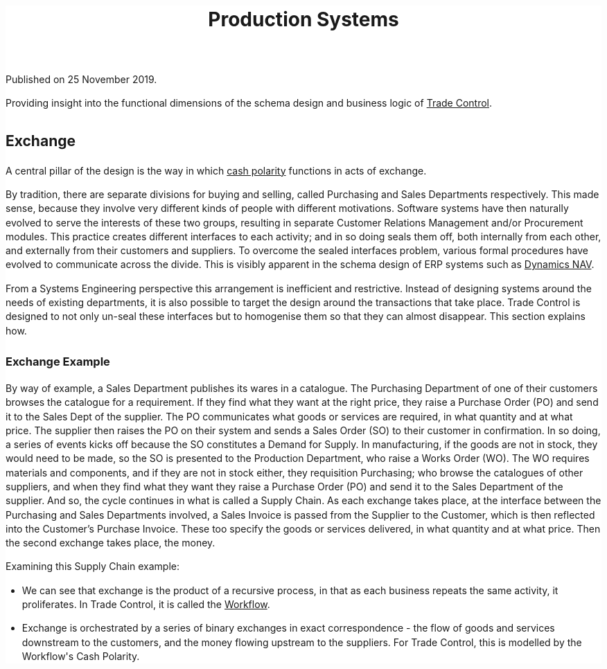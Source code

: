 ﻿---
layout: page
title: Production Systems
permalink: articles/tc_production
---
Published on 25 November 2019.

Providing insight into the functional dimensions of the schema design and business logic of [Trade Control](https://github.com/tradecontrol).

## Exchange

A central pillar of the design is the way in which [cash polarity](../tutorials/cash-codes#cash-polarity) functions in acts of exchange. 

By tradition, there are separate divisions for buying and selling, called Purchasing and Sales Departments respectively. This made sense, because they involve very different kinds of people with different motivations. Software systems have then naturally evolved to serve the interests of these two groups, resulting in separate Customer Relations Management and/or Procurement modules. This practice creates different interfaces to each activity; and in so doing seals them off, both internally from each other, and externally from their customers and suppliers. To overcome the sealed interfaces problem, various formal procedures have evolved to communicate across the divide. This is visibly apparent in the schema design of ERP systems such as [Dynamics NAV](https://dynamicsdocs.com/nav/2018/w1/).

From a Systems Engineering perspective this arrangement is inefficient and restrictive. Instead of designing systems around the needs of existing departments, it is also possible to target the design around the transactions that take place. Trade Control is designed to not only un-seal these interfaces but to homogenise them so that they can almost disappear. This section explains how.

### Exchange Example

By way of example, a Sales Department publishes its wares in a catalogue. The Purchasing Department of one of their customers browses the catalogue for a requirement. If they find what they want at the right price, they raise a Purchase Order (PO) and send it to the Sales Dept of the supplier. The PO communicates what goods or services are required, in what quantity and at what price. The supplier then raises the PO on their system and sends a Sales Order (SO) to their customer in confirmation. In so doing, a series of events kicks off because the SO constitutes a Demand for Supply. In manufacturing, if the goods are not in stock, they would need to be made, so the SO is presented to the Production Department, who raise a Works Order (WO). The WO requires materials and components, and if they are not in stock either, they requisition Purchasing; who browse the catalogues of other suppliers, and when they find what they want they raise a Purchase Order (PO) and send it to the Sales Department of the supplier. And so, the cycle continues in what is called a Supply Chain.  As each exchange takes place, at the interface between the Purchasing and Sales Departments involved, a Sales Invoice is passed from the Supplier to the Customer, which is then reflected into the Customer’s Purchase Invoice. These too specify the goods or services delivered, in what quantity and at what price. Then the second exchange takes place, the money. 

Examining this Supply Chain example: 

- We can see that exchange is the product of a recursive process, in that as each business repeats the same activity, it proliferates. In Trade Control, it is called the [Workflow](#workflow).  

- Exchange is orchestrated by a series of binary exchanges in exact correspondence - the flow of goods and services downstream to the customers, and the money flowing upstream to the suppliers. For Trade Control, this is modelled by the Workflow's Cash Polarity. 
